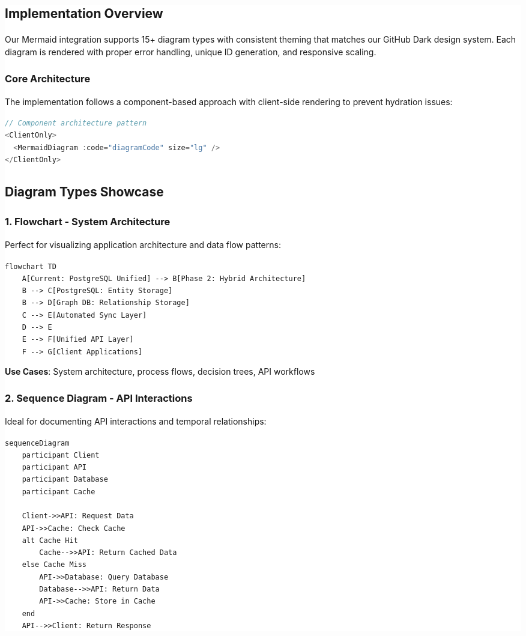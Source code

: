 ## Implementation Overview

Our Mermaid integration supports 15+ diagram types with consistent theming that matches our GitHub Dark design system. Each diagram is rendered with proper error handling, unique ID generation, and responsive scaling.

### Core Architecture

The implementation follows a component-based approach with client-side rendering to prevent hydration issues:

```typescript
// Component architecture pattern
<ClientOnly>
  <MermaidDiagram :code="diagramCode" size="lg" />
</ClientOnly>
```

## Diagram Types Showcase

### 1. Flowchart - System Architecture

Perfect for visualizing application architecture and data flow patterns:

```mermaid
flowchart TD
    A[Current: PostgreSQL Unified] --> B[Phase 2: Hybrid Architecture]
    B --> C[PostgreSQL: Entity Storage]
    B --> D[Graph DB: Relationship Storage]
    C --> E[Automated Sync Layer]
    D --> E
    E --> F[Unified API Layer]
    F --> G[Client Applications]
```

**Use Cases**: System architecture, process flows, decision trees, API workflows

### 2. Sequence Diagram - API Interactions

Ideal for documenting API interactions and temporal relationships:

```mermaid
sequenceDiagram
    participant Client
    participant API
    participant Database
    participant Cache
    
    Client->>API: Request Data
    API->>Cache: Check Cache
    alt Cache Hit
        Cache-->>API: Return Cached Data
    else Cache Miss
        API->>Database: Query Database
        Database-->>API: Return Data
        API->>Cache: Store in Cache
    end
    API-->>Client: Return Response
```
